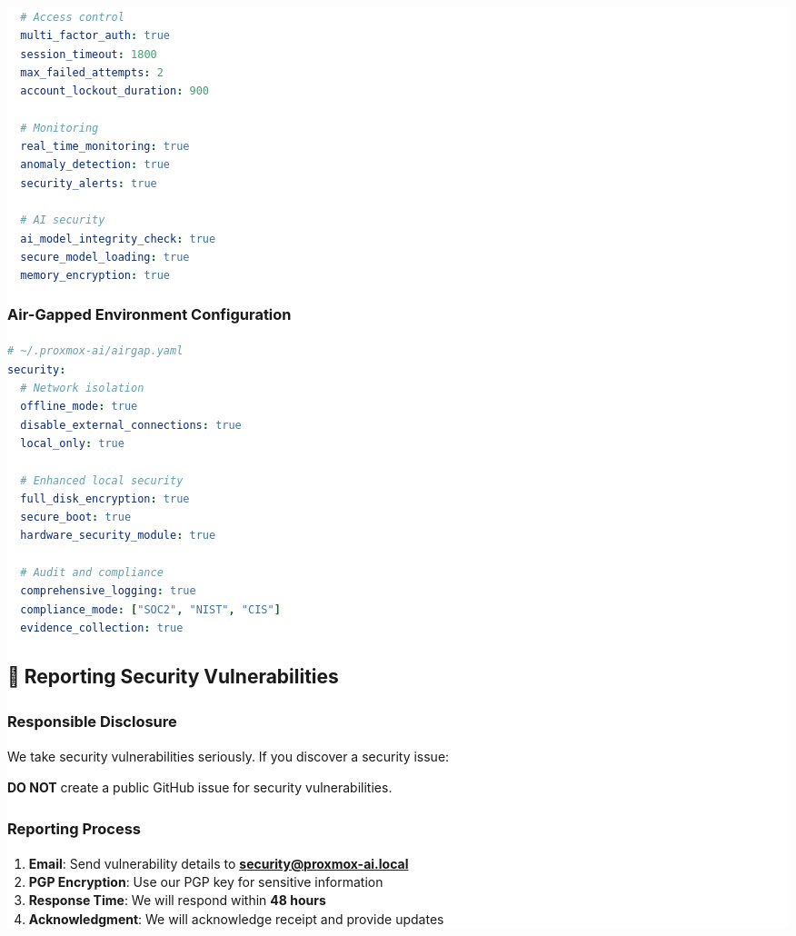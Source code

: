 ```yaml
  # Access control
  multi_factor_auth: true
  session_timeout: 1800
  max_failed_attempts: 2
  account_lockout_duration: 900
  
  # Monitoring
  real_time_monitoring: true
  anomaly_detection: true
  security_alerts: true
  
  # AI security
  ai_model_integrity_check: true
  secure_model_loading: true
  memory_encryption: true
```

### Air-Gapped Environment Configuration

```yaml
# ~/.proxmox-ai/airgap.yaml
security:
  # Network isolation
  offline_mode: true
  disable_external_connections: true
  local_only: true
  
  # Enhanced local security
  full_disk_encryption: true
  secure_boot: true
  hardware_security_module: true
  
  # Audit and compliance
  comprehensive_logging: true
  compliance_mode: ["SOC2", "NIST", "CIS"]
  evidence_collection: true
```

## 🚨 Reporting Security Vulnerabilities

### Responsible Disclosure

We take security vulnerabilities seriously. If you discover a security issue:

**DO NOT** create a public GitHub issue for security vulnerabilities.

### Reporting Process

1. **Email**: Send vulnerability details to **security@proxmox-ai.local**
2. **PGP Encryption**: Use our PGP key for sensitive information
3. **Response Time**: We will respond within **48 hours**
4. **Acknowledgment**: We will acknowledge receipt and provide updates

